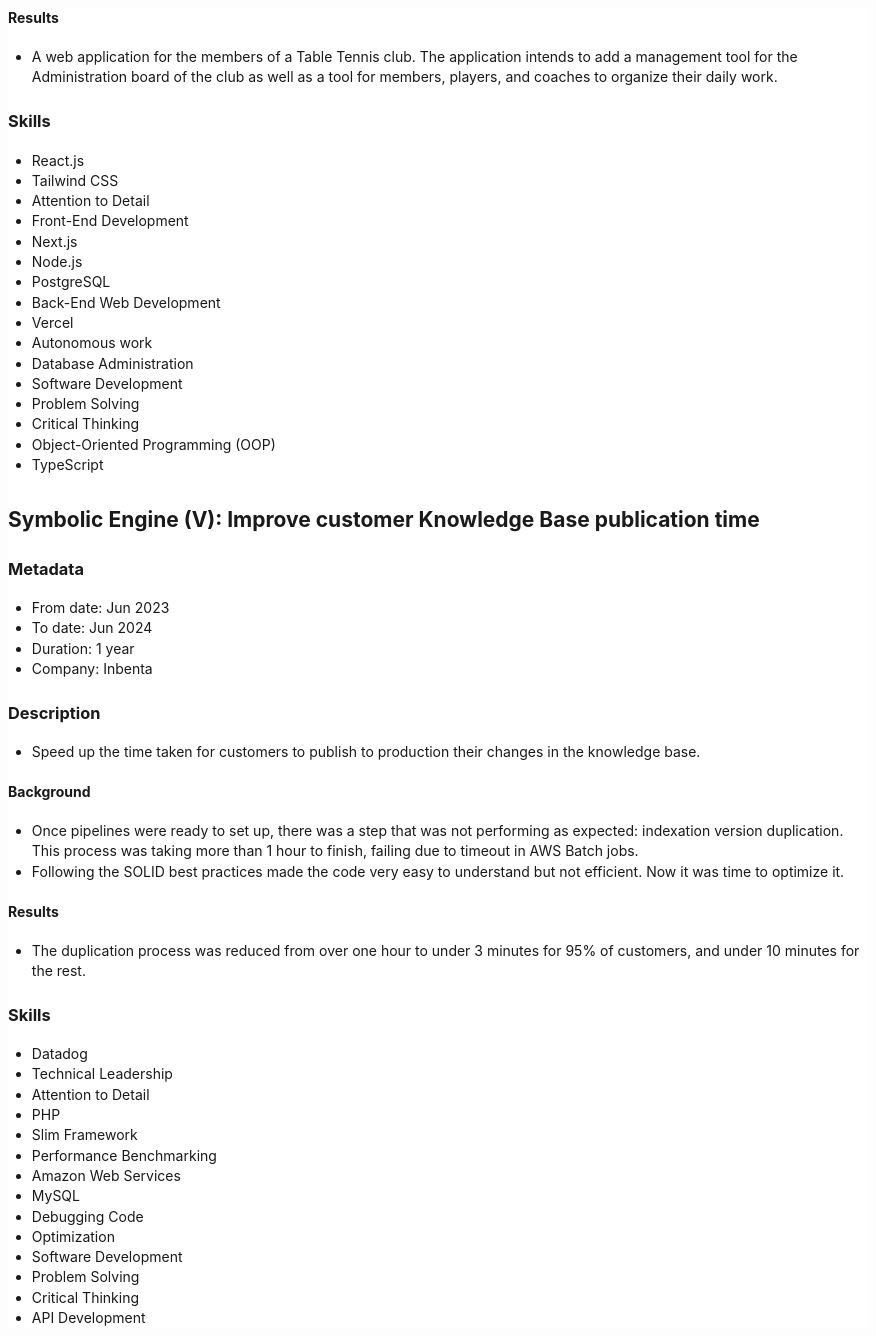 #### Results
* A web application for the members of a Table Tennis club. The application intends to add a management tool for the Administration board of the club as well as a tool for members, players, and coaches to organize their daily work.

### Skills
- React.js
- Tailwind CSS
- Attention to Detail
- Front-End Development
- Next.js
- Node.js
- PostgreSQL
- Back-End Web Development
- Vercel
- Autonomous work
- Database Administration
- Software Development
- Problem Solving
- Critical Thinking
- Object-Oriented Programming (OOP)
- TypeScript

## Symbolic Engine (V): Improve customer Knowledge Base publication time
### Metadata
- From date: Jun 2023
- To date: Jun 2024
- Duration: 1 year
- Company: Inbenta

### Description
* Speed up the time taken for customers to publish to production their changes in the knowledge base.

#### Background
* Once pipelines were ready to set up, there was a step that was not performing as expected: indexation version duplication. This process was taking more than 1 hour to finish, failing due to timeout in AWS Batch jobs.
* Following the SOLID best practices made the code very easy to understand but not efficient. Now it was time to optimize it.

#### Results
* The duplication process was reduced from over one hour to under 3 minutes for 95% of customers, and under 10 minutes for the rest.

### Skills
- Datadog
- Technical Leadership
- Attention to Detail
- PHP
- Slim Framework
- Performance Benchmarking
- Amazon Web Services
- MySQL
- Debugging Code
- Optimization
- Software Development
- Problem Solving
- Critical Thinking
- API Development